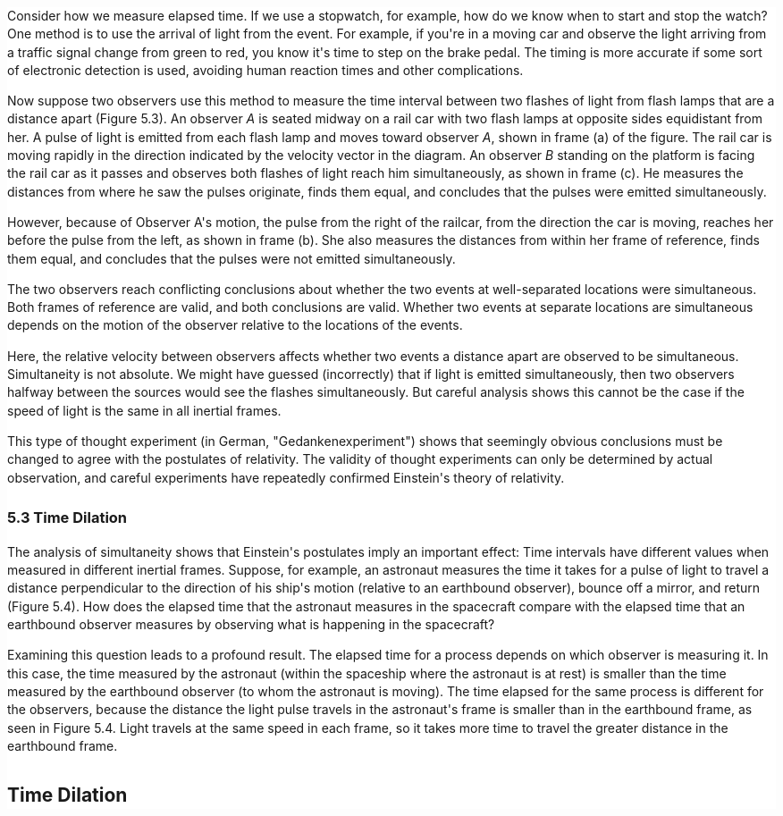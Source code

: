 Consider how we measure elapsed time. If we use a stopwatch, for example, how do we know when to start and stop the watch? One method is to use the arrival of light from the event. For example, if you're in a moving car and observe the light arriving from a traffic signal change from green to red, you know it's time to step on the brake pedal. The timing is more accurate if some sort of electronic detection is used, avoiding human reaction times and other complications.

Now suppose two observers use this method to measure the time interval between two flashes of light from flash lamps that are a distance apart (Figure 5.3). An observer $A$ is seated midway on a rail car with two flash lamps at opposite sides equidistant from her. A pulse of light is emitted from each flash lamp and moves toward observer $A$, shown in frame (a) of the figure. The rail car is moving rapidly in the direction indicated by the velocity vector in the diagram. An observer $B$ standing on the platform is facing the rail car as it passes and observes both flashes of light reach him simultaneously, as shown in frame (c). He measures the distances from where he saw the pulses originate, finds them equal, and concludes that the pulses were emitted simultaneously.

However, because of Observer A's motion, the pulse from the right of the railcar, from the direction the car is moving, reaches her before the pulse from the left, as shown in frame (b). She also measures the distances from within her frame of reference, finds them equal, and concludes that the pulses were not emitted simultaneously.

The two observers reach conflicting conclusions about whether the two events at well-separated locations were simultaneous. Both frames of reference are valid, and both conclusions are valid. Whether two events at separate locations are simultaneous depends on the motion of the observer relative to the locations of the events.

Here, the relative velocity between observers affects whether two events a distance apart are observed to be simultaneous. Simultaneity is not absolute. We might have guessed (incorrectly) that if light is emitted simultaneously, then two observers halfway between the sources would see the flashes simultaneously. But careful analysis shows this cannot be the case if the speed of light is the same in all inertial frames.

This type of thought experiment (in German, "Gedankenexperiment") shows that seemingly obvious conclusions must be changed to agree with the postulates of relativity. The validity of thought experiments can only be determined by actual observation, and careful experiments have repeatedly confirmed Einstein's theory of relativity.

### 5.3 Time Dilation

The analysis of simultaneity shows that Einstein's postulates imply an important effect: Time intervals have different values when measured in different inertial frames. Suppose, for example, an astronaut measures the time it takes for a pulse of light to travel a distance perpendicular to the direction of his ship's motion (relative to an earthbound observer), bounce off a mirror, and return (Figure 5.4). How does the elapsed time that the astronaut measures in the spacecraft compare with the elapsed time that an earthbound observer measures by observing what is happening in the spacecraft?

Examining this question leads to a profound result. The elapsed time for a process depends on which observer is measuring it. In this case, the time measured by the astronaut (within the spaceship where the astronaut is at rest) is smaller than the time measured by the earthbound observer (to whom the astronaut is moving). The time elapsed for the same process is different for the observers, because the distance the light pulse travels in the astronaut's frame is smaller than in the earthbound frame, as seen in Figure 5.4. Light travels at the same speed in each frame, so it takes more time to travel the greater distance in the earthbound frame.

## Time Dilation
